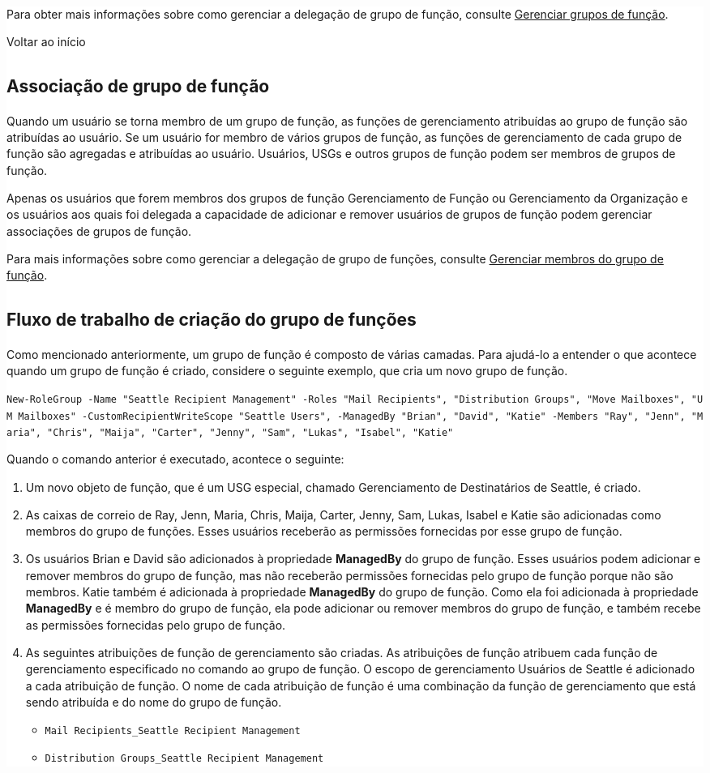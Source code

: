 

Para obter mais informações sobre como gerenciar a delegação de grupo de função, consulte [Gerenciar grupos de função](manage-role-groups-exchange-2013-help.md).

Voltar ao início

## Associação de grupo de função

Quando um usuário se torna membro de um grupo de função, as funções de gerenciamento atribuídas ao grupo de função são atribuídas ao usuário. Se um usuário for membro de vários grupos de função, as funções de gerenciamento de cada grupo de função são agregadas e atribuídas ao usuário. Usuários, USGs e outros grupos de função podem ser membros de grupos de função.

Apenas os usuários que forem membros dos grupos de função Gerenciamento de Função ou Gerenciamento da Organização e os usuários aos quais foi delegada a capacidade de adicionar e remover usuários de grupos de função podem gerenciar associações de grupos de função.

Para mais informações sobre como gerenciar a delegação de grupo de funções, consulte [Gerenciar membros do grupo de função](manage-role-group-members-exchange-2013-help.md).

## Fluxo de trabalho de criação do grupo de funções

Como mencionado anteriormente, um grupo de função é composto de várias camadas. Para ajudá-lo a entender o que acontece quando um grupo de função é criado, considere o seguinte exemplo, que cria um novo grupo de função.

    New-RoleGroup -Name "Seattle Recipient Management" -Roles "Mail Recipients", "Distribution Groups", "Move Mailboxes", "UM Mailboxes" -CustomRecipientWriteScope "Seattle Users", -ManagedBy "Brian", "David", "Katie" -Members "Ray", "Jenn", "Maria", "Chris", "Maija", "Carter", "Jenny", "Sam", "Lukas", "Isabel", "Katie"

Quando o comando anterior é executado, acontece o seguinte:

1.  Um novo objeto de função, que é um USG especial, chamado Gerenciamento de Destinatários de Seattle, é criado.

2.  As caixas de correio de Ray, Jenn, Maria, Chris, Maija, Carter, Jenny, Sam, Lukas, Isabel e Katie são adicionadas como membros do grupo de funções. Esses usuários receberão as permissões fornecidas por esse grupo de função.

3.  Os usuários Brian e David são adicionados à propriedade **ManagedBy** do grupo de função. Esses usuários podem adicionar e remover membros do grupo de função, mas não receberão permissões fornecidas pelo grupo de função porque não são membros. Katie também é adicionada à propriedade **ManagedBy** do grupo de função. Como ela foi adicionada à propriedade **ManagedBy** e é membro do grupo de função, ela pode adicionar ou remover membros do grupo de função, e também recebe as permissões fornecidas pelo grupo de função.

4.  As seguintes atribuições de função de gerenciamento são criadas. As atribuições de função atribuem cada função de gerenciamento especificado no comando ao grupo de função. O escopo de gerenciamento Usuários de Seattle é adicionado a cada atribuição de função. O nome de cada atribuição de função é uma combinação da função de gerenciamento que está sendo atribuída e do nome do grupo de função.
    
      - `Mail Recipients_Seattle Recipient Management`
    
      - `Distribution Groups_Seattle Recipient Management`
    
